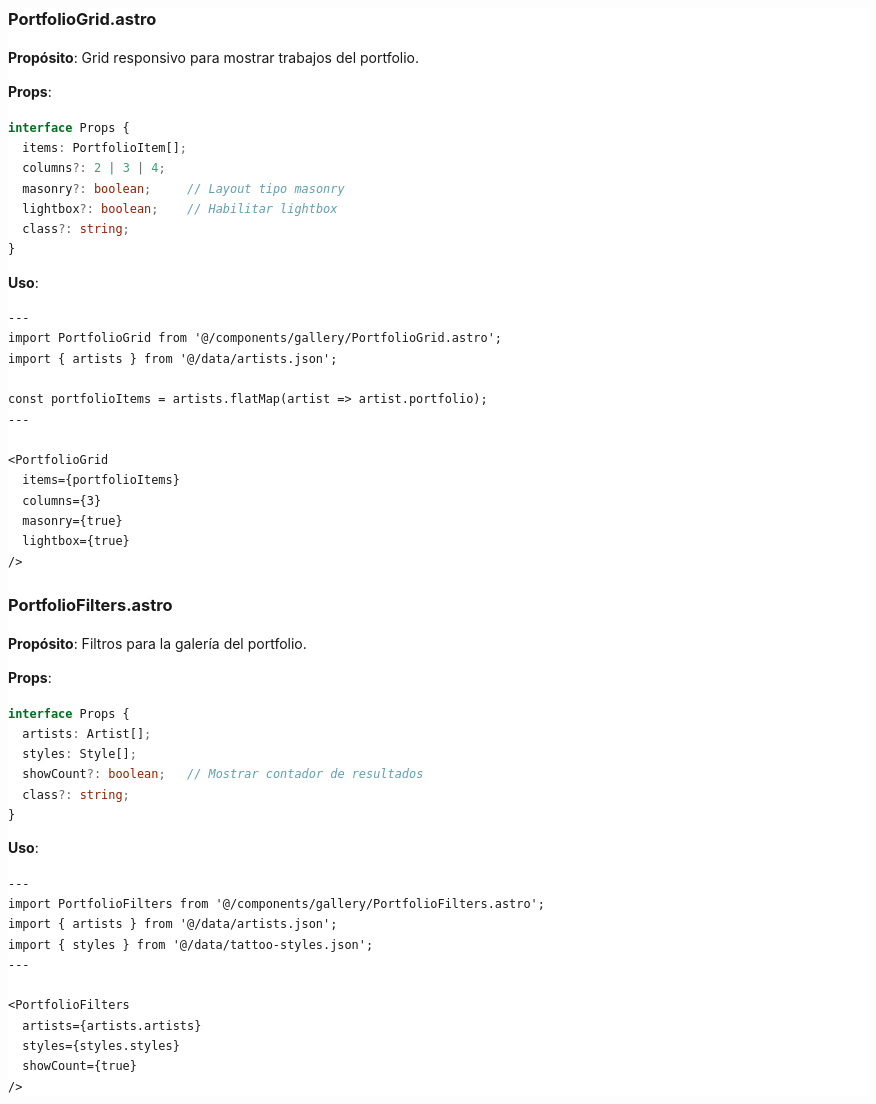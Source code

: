 ### PortfolioGrid.astro

**Propósito**: Grid responsivo para mostrar trabajos del portfolio.

**Props**:
```typescript
interface Props {
  items: PortfolioItem[];
  columns?: 2 | 3 | 4;
  masonry?: boolean;     // Layout tipo masonry
  lightbox?: boolean;    // Habilitar lightbox
  class?: string;
}
```

**Uso**:
```astro
---
import PortfolioGrid from '@/components/gallery/PortfolioGrid.astro';
import { artists } from '@/data/artists.json';

const portfolioItems = artists.flatMap(artist => artist.portfolio);
---

<PortfolioGrid 
  items={portfolioItems} 
  columns={3}
  masonry={true}
  lightbox={true}
/>
```

### PortfolioFilters.astro

**Propósito**: Filtros para la galería del portfolio.

**Props**:
```typescript
interface Props {
  artists: Artist[];
  styles: Style[];
  showCount?: boolean;   // Mostrar contador de resultados
  class?: string;
}
```

**Uso**:
```astro
---
import PortfolioFilters from '@/components/gallery/PortfolioFilters.astro';
import { artists } from '@/data/artists.json';
import { styles } from '@/data/tattoo-styles.json';
---

<PortfolioFilters 
  artists={artists.artists}
  styles={styles.styles}
  showCount={true}
/>
```
